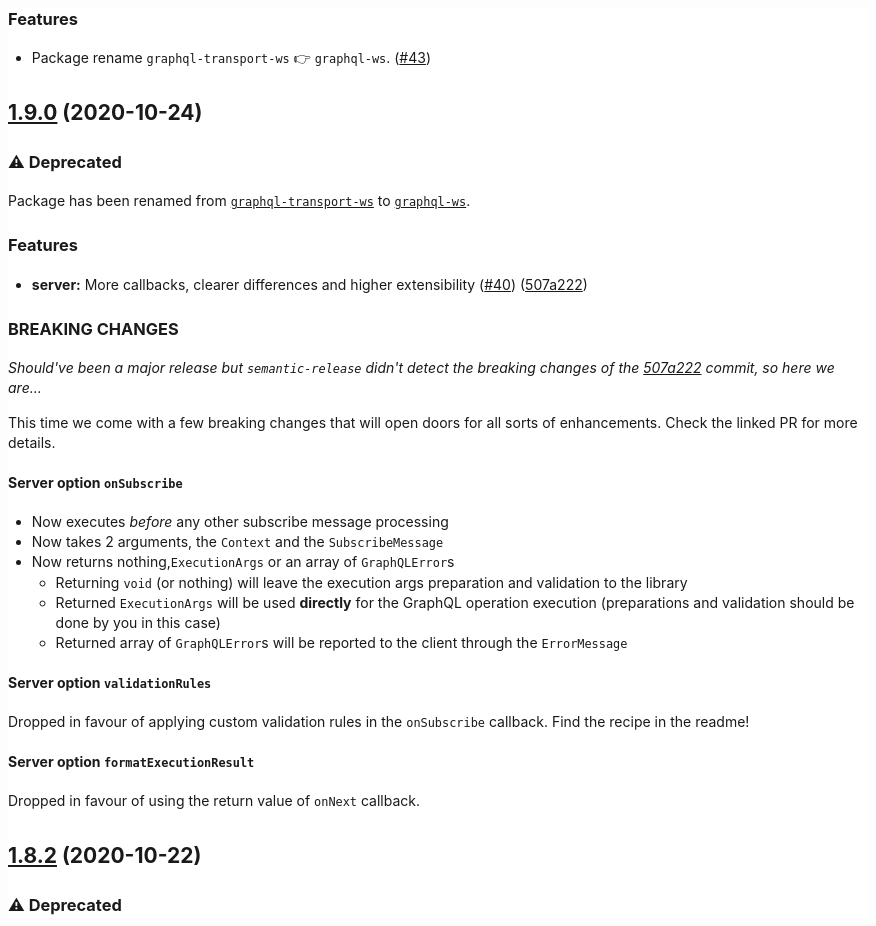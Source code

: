 ### Features

- Package rename `graphql-transport-ws` 👉 `graphql-ws`. ([#43](https://github.com/enisdenjo/graphql-ws/pull/43))

## [1.9.0](https://github.com/enisdenjo/graphql-ws/compare/v1.8.2...v1.9.0) (2020-10-24)

### ⚠️ Deprecated

Package has been renamed from [`graphql-transport-ws`](https://www.npmjs.com/package/graphql-transport-ws) to [`graphql-ws`](https://www.npmjs.com/package/graphql-ws).

### Features

- **server:** More callbacks, clearer differences and higher extensibility ([#40](https://github.com/enisdenjo/graphql-ws/issues/40)) ([507a222](https://github.com/enisdenjo/graphql-ws/commit/507a2226719efacf6180705beb8bb9d88f80d7f3))

### BREAKING CHANGES

_Should've been a major release but `semantic-release` didn't detect the breaking changes of the [507a222](https://github.com/enisdenjo/graphql-ws/commit/507a2226719efacf6180705beb8bb9d88f80d7f3) commit, so here we are..._

This time we come with a few breaking changes that will open doors for all sorts of enhancements. Check the linked PR for more details.

#### Server option `onSubscribe`

- Now executes _before_ any other subscribe message processing
- Now takes 2 arguments, the `Context` and the `SubscribeMessage`
- Now returns nothing,`ExecutionArgs` or an array of `GraphQLError`s
  - Returning `void` (or nothing) will leave the execution args preparation and validation to the library
  - Returned `ExecutionArgs` will be used **directly** for the GraphQL operation execution (preparations and validation should be done by you in this case)
  - Returned array of `GraphQLError`s will be reported to the client through the `ErrorMessage`

#### Server option `validationRules`

Dropped in favour of applying custom validation rules in the `onSubscribe` callback. Find the recipe in the readme!

#### Server option `formatExecutionResult`

Dropped in favour of using the return value of `onNext` callback.

## [1.8.2](https://github.com/enisdenjo/graphql-ws/compare/v1.8.1...v1.8.2) (2020-10-22)

### ⚠️ Deprecated
